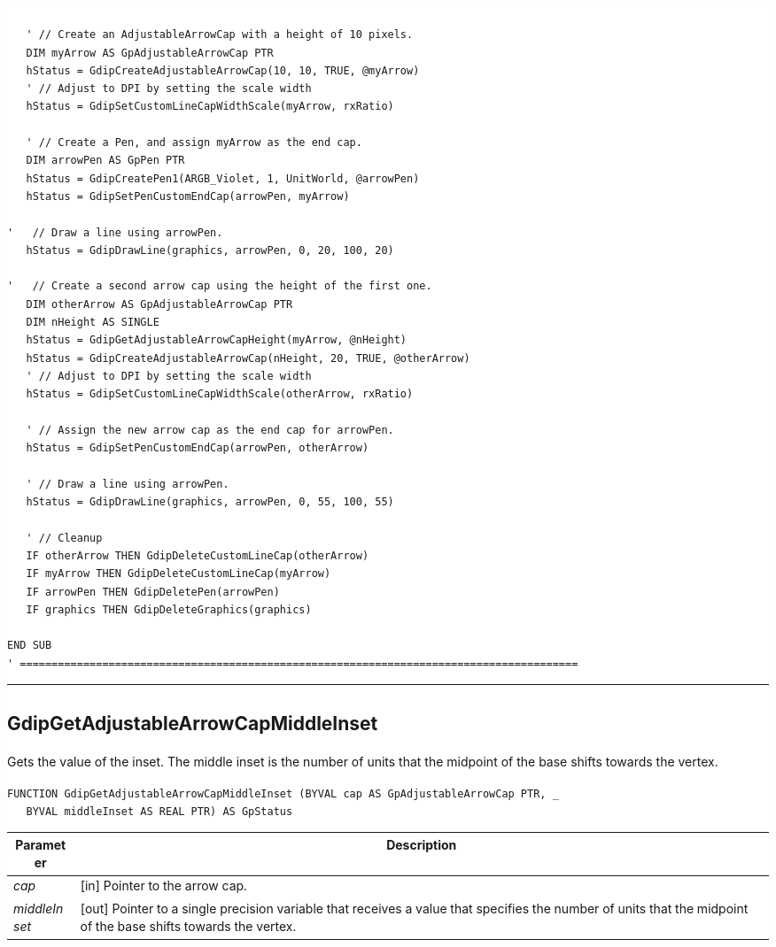 ```

   ' // Create an AdjustableArrowCap with a height of 10 pixels.
   DIM myArrow AS GpAdjustableArrowCap PTR
   hStatus = GdipCreateAdjustableArrowCap(10, 10, TRUE, @myArrow)
   ' // Adjust to DPI by setting the scale width
   hStatus = GdipSetCustomLineCapWidthScale(myArrow, rxRatio)

   ' // Create a Pen, and assign myArrow as the end cap.
   DIM arrowPen AS GpPen PTR
   hStatus = GdipCreatePen1(ARGB_Violet, 1, UnitWorld, @arrowPen)
   hStatus = GdipSetPenCustomEndCap(arrowPen, myArrow)

'   // Draw a line using arrowPen.
   hStatus = GdipDrawLine(graphics, arrowPen, 0, 20, 100, 20)

'   // Create a second arrow cap using the height of the first one.
   DIM otherArrow AS GpAdjustableArrowCap PTR
   DIM nHeight AS SINGLE
   hStatus = GdipGetAdjustableArrowCapHeight(myArrow, @nHeight)
   hStatus = GdipCreateAdjustableArrowCap(nHeight, 20, TRUE, @otherArrow)
   ' // Adjust to DPI by setting the scale width
   hStatus = GdipSetCustomLineCapWidthScale(otherArrow, rxRatio)

   ' // Assign the new arrow cap as the end cap for arrowPen.
   hStatus = GdipSetPenCustomEndCap(arrowPen, otherArrow)

   ' // Draw a line using arrowPen.
   hStatus = GdipDrawLine(graphics, arrowPen, 0, 55, 100, 55)

   ' // Cleanup
   IF otherArrow THEN GdipDeleteCustomLineCap(otherArrow)
   IF myArrow THEN GdipDeleteCustomLineCap(myArrow)
   IF arrowPen THEN GdipDeletePen(arrowPen)
   IF graphics THEN GdipDeleteGraphics(graphics)

END SUB
' ========================================================================================
```
---

## GdipGetAdjustableArrowCapMiddleInset

Gets the value of the inset. The middle inset is the number of units that the midpoint of the base shifts towards the vertex.

```
FUNCTION GdipGetAdjustableArrowCapMiddleInset (BYVAL cap AS GpAdjustableArrowCap PTR, _
   BYVAL middleInset AS REAL PTR) AS GpStatus
```
| Parameter  | Description |
| ---------- | ----------- |
| *cap* | [in] Pointer to the arrow cap. |
| *middleInset* | [out] Pointer to a single precision variable that receives a value that specifies the number of units that the midpoint of the base shifts towards the vertex. |
